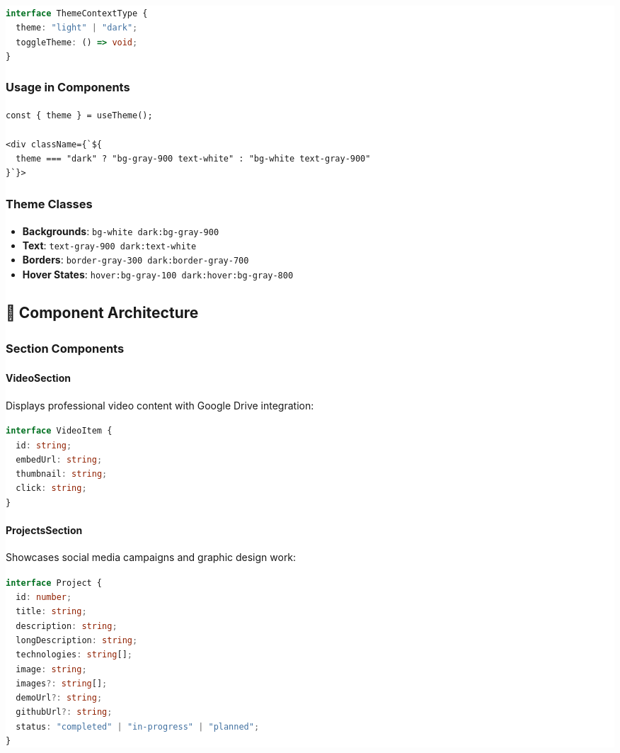 ```typescript
interface ThemeContextType {
  theme: "light" | "dark";
  toggleTheme: () => void;
}
```

### Usage in Components

```tsx
const { theme } = useTheme();

<div className={`${
  theme === "dark" ? "bg-gray-900 text-white" : "bg-white text-gray-900"
}`}>
```

### Theme Classes

- **Backgrounds**: `bg-white dark:bg-gray-900`
- **Text**: `text-gray-900 dark:text-white`
- **Borders**: `border-gray-300 dark:border-gray-700`
- **Hover States**: `hover:bg-gray-100 dark:hover:bg-gray-800`

## 📱 Component Architecture

### Section Components

#### VideoSection

Displays professional video content with Google Drive integration:

```typescript
interface VideoItem {
  id: string;
  embedUrl: string;
  thumbnail: string;
  click: string;
}
```

#### ProjectsSection

Showcases social media campaigns and graphic design work:

```typescript
interface Project {
  id: number;
  title: string;
  description: string;
  longDescription: string;
  technologies: string[];
  image: string;
  images?: string[];
  demoUrl?: string;
  githubUrl?: string;
  status: "completed" | "in-progress" | "planned";
}
```
